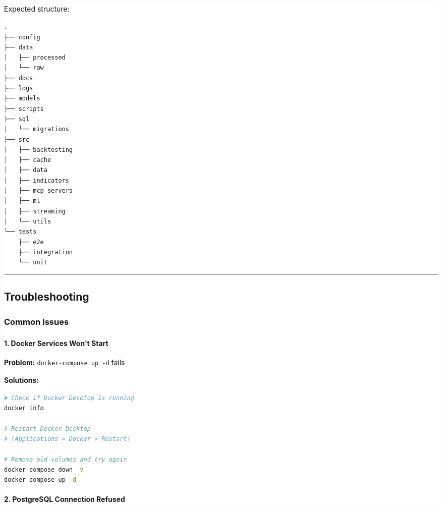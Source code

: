 Expected structure:
```
.
├── config
├── data
│   ├── processed
│   └── raw
├── docs
├── logs
├── models
├── scripts
├── sql
│   └── migrations
├── src
│   ├── backtesting
│   ├── cache
│   ├── data
│   ├── indicators
│   ├── mcp_servers
│   ├── ml
│   ├── streaming
│   └── utils
└── tests
    ├── e2e
    ├── integration
    └── unit
```

---

## Troubleshooting

### Common Issues

#### 1. Docker Services Won't Start

**Problem:** `docker-compose up -d` fails

**Solutions:**
```bash
# Check if Docker Desktop is running
docker info

# Restart Docker Desktop
# (Applications > Docker > Restart)

# Remove old volumes and try again
docker-compose down -v
docker-compose up -d
```

#### 2. PostgreSQL Connection Refused
